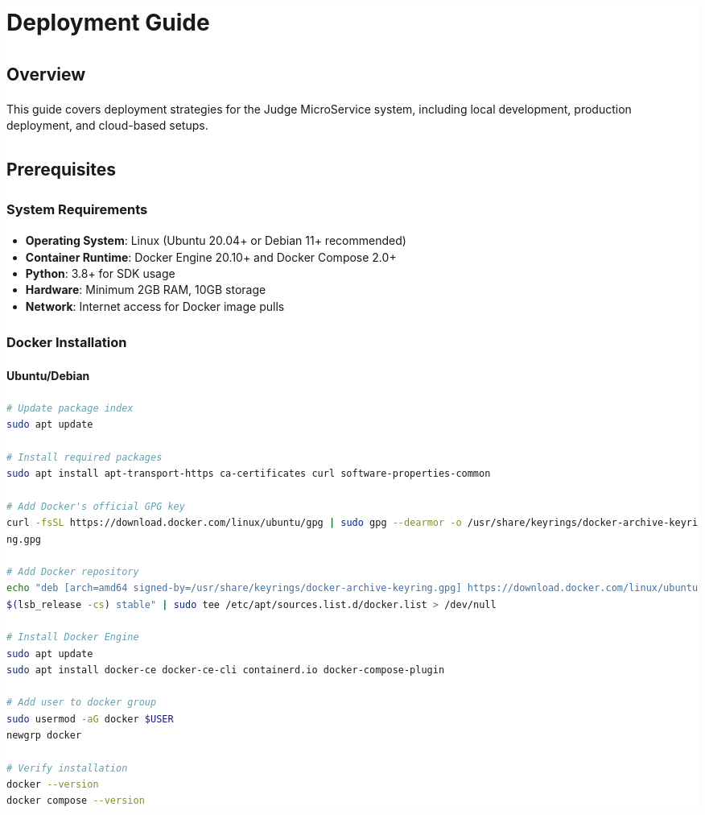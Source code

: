 # Deployment Guide

## Overview

This guide covers deployment strategies for the Judge MicroService system, including local development, production deployment, and cloud-based setups.

## Prerequisites

### System Requirements

- **Operating System**: Linux (Ubuntu 20.04+ or Debian 11+ recommended)
- **Container Runtime**: Docker Engine 20.10+ and Docker Compose 2.0+
- **Python**: 3.8+ for SDK usage
- **Hardware**: Minimum 2GB RAM, 10GB storage
- **Network**: Internet access for Docker image pulls

### Docker Installation

#### Ubuntu/Debian

```bash
# Update package index
sudo apt update

# Install required packages
sudo apt install apt-transport-https ca-certificates curl software-properties-common

# Add Docker's official GPG key
curl -fsSL https://download.docker.com/linux/ubuntu/gpg | sudo gpg --dearmor -o /usr/share/keyrings/docker-archive-keyring.gpg

# Add Docker repository
echo "deb [arch=amd64 signed-by=/usr/share/keyrings/docker-archive-keyring.gpg] https://download.docker.com/linux/ubuntu $(lsb_release -cs) stable" | sudo tee /etc/apt/sources.list.d/docker.list > /dev/null

# Install Docker Engine
sudo apt update
sudo apt install docker-ce docker-ce-cli containerd.io docker-compose-plugin

# Add user to docker group
sudo usermod -aG docker $USER
newgrp docker

# Verify installation
docker --version
docker compose --version
```
